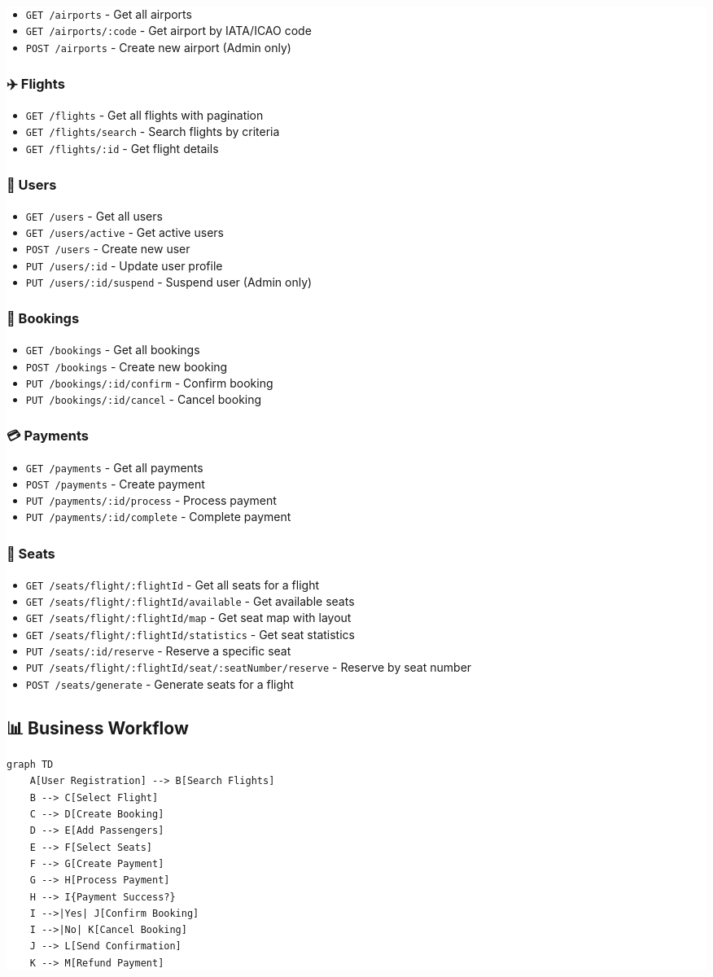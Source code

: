 - `GET /airports` - Get all airports
- `GET /airports/:code` - Get airport by IATA/ICAO code
- `POST /airports` - Create new airport (Admin only)

### ✈️ Flights

- `GET /flights` - Get all flights with pagination
- `GET /flights/search` - Search flights by criteria
- `GET /flights/:id` - Get flight details

### 👥 Users

- `GET /users` - Get all users
- `GET /users/active` - Get active users
- `POST /users` - Create new user
- `PUT /users/:id` - Update user profile
- `PUT /users/:id/suspend` - Suspend user (Admin only)

### 🎫 Bookings

- `GET /bookings` - Get all bookings
- `POST /bookings` - Create new booking
- `PUT /bookings/:id/confirm` - Confirm booking
- `PUT /bookings/:id/cancel` - Cancel booking

### 💳 Payments

- `GET /payments` - Get all payments
- `POST /payments` - Create payment
- `PUT /payments/:id/process` - Process payment
- `PUT /payments/:id/complete` - Complete payment

### 💺 Seats

- `GET /seats/flight/:flightId` - Get all seats for a flight
- `GET /seats/flight/:flightId/available` - Get available seats
- `GET /seats/flight/:flightId/map` - Get seat map with layout
- `GET /seats/flight/:flightId/statistics` - Get seat statistics
- `PUT /seats/:id/reserve` - Reserve a specific seat
- `PUT /seats/flight/:flightId/seat/:seatNumber/reserve` - Reserve by seat number
- `POST /seats/generate` - Generate seats for a flight

## 📊 Business Workflow

```mermaid
graph TD
    A[User Registration] --> B[Search Flights]
    B --> C[Select Flight]
    C --> D[Create Booking]
    D --> E[Add Passengers]
    E --> F[Select Seats]
    F --> G[Create Payment]
    G --> H[Process Payment]
    H --> I{Payment Success?}
    I -->|Yes| J[Confirm Booking]
    I -->|No| K[Cancel Booking]
    J --> L[Send Confirmation]
    K --> M[Refund Payment]
```
